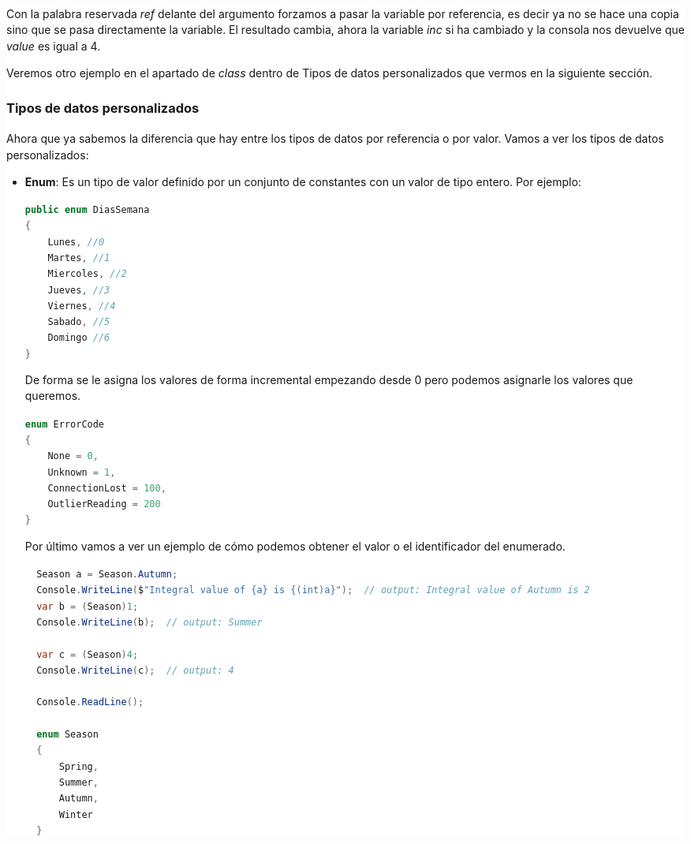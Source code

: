 Con la palabra reservada _ref_ delante del argumento forzamos a pasar la variable por referencia, es decir ya no se hace una copia sino que se pasa directamente la variable. El resultado cambia, ahora la variable _inc_ si ha cambiado y la consola nos devuelve que _value_ es igual a 4.

Veremos otro ejemplo en el apartado de _class_ dentro de Tipos de datos personalizados que vermos en la siguiente sección.

### Tipos de datos personalizados

Ahora que ya sabemos la diferencia que hay entre los tipos de datos por referencia o por valor. Vamos a ver los tipos de datos personalizados:

- **Enum**: Es un tipo de valor definido por un conjunto de constantes con un valor de tipo entero. Por ejemplo:

  ```csharp
  public enum DiasSemana
  {
      Lunes, //0
      Martes, //1
      Miercoles, //2
      Jueves, //3
      Viernes, //4
      Sabado, //5
      Domingo //6
  }
  ```

  De forma se le asigna los valores de forma incremental empezando desde 0 pero podemos asignarle los valores que queremos.

  ```csharp
  enum ErrorCode
  {
      None = 0,
      Unknown = 1,
      ConnectionLost = 100,
      OutlierReading = 200
  }
  ```

  Por último vamos a ver un ejemplo de cómo podemos obtener el valor o el identificador del enumerado.

  ```csharp
    Season a = Season.Autumn;
    Console.WriteLine($"Integral value of {a} is {(int)a}");  // output: Integral value of Autumn is 2
    var b = (Season)1;
    Console.WriteLine(b);  // output: Summer

    var c = (Season)4;
    Console.WriteLine(c);  // output: 4

    Console.ReadLine();

    enum Season
    {
        Spring,
        Summer,
        Autumn,
        Winter
    }
  ```
